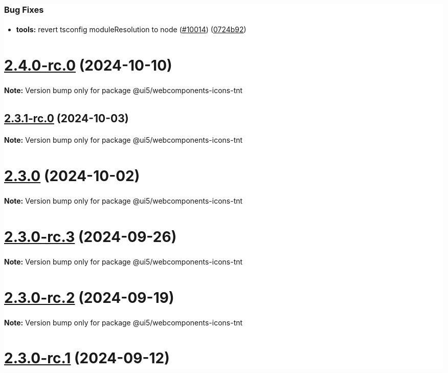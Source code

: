 
### Bug Fixes

* **tools:** revert tsconfig moduleResolution to node ([#10014](https://github.com/SAP/ui5-webcomponents/issues/10014)) ([0724b92](https://github.com/SAP/ui5-webcomponents/commit/0724b9289ad04f88972d4978ed37e76f13abca13))





# [2.4.0-rc.0](https://github.com/SAP/ui5-webcomponents/compare/v2.3.1-rc.0...v2.4.0-rc.0) (2024-10-10)

**Note:** Version bump only for package @ui5/webcomponents-icons-tnt





## [2.3.1-rc.0](https://github.com/SAP/ui5-webcomponents/compare/v2.3.0...v2.3.1-rc.0) (2024-10-03)

**Note:** Version bump only for package @ui5/webcomponents-icons-tnt





# [2.3.0](https://github.com/SAP/ui5-webcomponents/compare/v2.3.0-rc.3...v2.3.0) (2024-10-02)

**Note:** Version bump only for package @ui5/webcomponents-icons-tnt





# [2.3.0-rc.3](https://github.com/SAP/ui5-webcomponents/compare/v2.3.0-rc.2...v2.3.0-rc.3) (2024-09-26)

**Note:** Version bump only for package @ui5/webcomponents-icons-tnt





# [2.3.0-rc.2](https://github.com/SAP/ui5-webcomponents/compare/v2.3.0-rc.1...v2.3.0-rc.2) (2024-09-19)

**Note:** Version bump only for package @ui5/webcomponents-icons-tnt





# [2.3.0-rc.1](https://github.com/SAP/ui5-webcomponents/compare/v2.3.0-rc.0...v2.3.0-rc.1) (2024-09-12)
